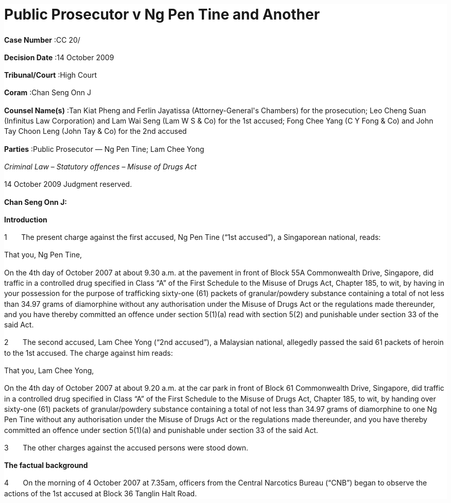 # Public Prosecutor v Ng Pen Tine and Another 



**Case Number** :CC 20/ 

**Decision Date** :14 October 2009 

**Tribunal/Court** :High Court 

**Coram** :Chan Seng Onn J 

**Counsel Name(s)** :Tan Kiat Pheng and Ferlin Jayatissa (Attorney-General's Chambers) for the prosecution; Leo Cheng Suan (Infinitus Law Corporation) and Lam Wai Seng (Lam W S & Co) for the 1st accused; Fong Chee Yang (C Y Fong & Co) and John Tay Choon Leng (John Tay & Co) for the 2nd accused 

**Parties** :Public Prosecutor — Ng Pen Tine; Lam Chee Yong 

_Criminal Law_ – _Statutory offences_ – _Misuse of Drugs Act_ 

14 October 2009 Judgment reserved. 

**Chan Seng Onn J:** 

**Introduction** 

1       The present charge against the first accused, Ng Pen Tine (“1st accused”), a Singaporean national, reads: 

 That you, Ng Pen Tine, 

 On the 4th day of October 2007 at about 9.30 a.m. at the pavement in front of Block 55A Commonwealth Drive, Singapore, did traffic in a controlled drug specified in Class “A” of the First Schedule to the Misuse of Drugs Act, Chapter 185, to wit, by having in your possession for the purpose of trafficking sixty-one (61) packets of granular/powdery substance containing a total of not less than 34.97 grams of diamorphine without any authorisation under the Misuse of Drugs Act or the regulations made thereunder, and you have thereby committed an offence under section 5(1)(a) read with section 5(2) and punishable under section 33 of the said Act. 

2       The second accused, Lam Chee Yong (“2nd accused”), a Malaysian national, allegedly passed the said 61 packets of heroin to the 1st accused. The charge against him reads: 

 That you, Lam Chee Yong, 

 On the 4th day of October 2007 at about 9.20 a.m. at the car park in front of Block 61 Commonwealth Drive, Singapore, did traffic in a controlled drug specified in Class “A” of the First Schedule to the Misuse of Drugs Act, Chapter 185, to wit, by handing over sixty-one (61) packets of granular/powdery substance containing a total of not less than 34.97 grams of diamorphine to one Ng Pen Tine without any authorisation under the Misuse of Drugs Act or the regulations made thereunder, and you have thereby committed an offence under section 5(1)(a) and punishable under section 33 of the said Act. 

3       The other charges against the accused persons were stood down. 

**The factual background** 


4       On the morning of 4 October 2007 at 7.35am, officers from the Central Narcotics Bureau (“CNB”) began to observe the actions of the 1st accused at Block 36 Tanglin Halt Road. 
